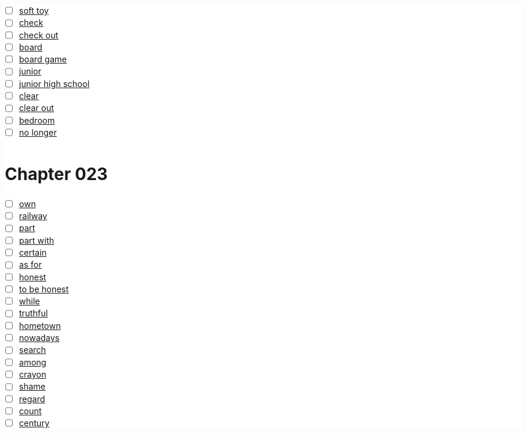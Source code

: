 - [ ] [soft toy](https://github.com/Tdahuyou/qwerty-learner-tools/blob/main/dict/PEPChuZhong8_2/soft%20toy.md)
- [ ] [check](https://github.com/Tdahuyou/qwerty-learner-tools/blob/main/dict/PEPChuZhong8_2/check.md)
- [ ] [check out](https://github.com/Tdahuyou/qwerty-learner-tools/blob/main/dict/PEPChuZhong8_2/check%20out.md)
- [ ] [board](https://github.com/Tdahuyou/qwerty-learner-tools/blob/main/dict/PEPChuZhong8_2/board.md)
- [ ] [board game](https://github.com/Tdahuyou/qwerty-learner-tools/blob/main/dict/PEPChuZhong8_2/board%20game.md)
- [ ] [junior](https://github.com/Tdahuyou/qwerty-learner-tools/blob/main/dict/PEPChuZhong8_2/junior.md)
- [ ] [junior high school](https://github.com/Tdahuyou/qwerty-learner-tools/blob/main/dict/PEPChuZhong8_2/junior%20high%20school.md)
- [ ] [clear](https://github.com/Tdahuyou/qwerty-learner-tools/blob/main/dict/PEPChuZhong8_2/clear.md)
- [ ] [clear out](https://github.com/Tdahuyou/qwerty-learner-tools/blob/main/dict/PEPChuZhong8_2/clear%20out.md)
- [ ] [bedroom](https://github.com/Tdahuyou/qwerty-learner-tools/blob/main/dict/PEPChuZhong8_2/bedroom.md)
- [ ] [no longer](https://github.com/Tdahuyou/qwerty-learner-tools/blob/main/dict/PEPChuZhong8_2/no%20longer.md)

# Chapter 023

- [ ] [own](https://github.com/Tdahuyou/qwerty-learner-tools/blob/main/dict/PEPChuZhong8_2/own.md)
- [ ] [railway](https://github.com/Tdahuyou/qwerty-learner-tools/blob/main/dict/PEPChuZhong8_2/railway.md)
- [ ] [part](https://github.com/Tdahuyou/qwerty-learner-tools/blob/main/dict/PEPChuZhong8_2/part.md)
- [ ] [part with](https://github.com/Tdahuyou/qwerty-learner-tools/blob/main/dict/PEPChuZhong8_2/part%20with.md)
- [ ] [certain](https://github.com/Tdahuyou/qwerty-learner-tools/blob/main/dict/PEPChuZhong8_2/certain.md)
- [ ] [as for](https://github.com/Tdahuyou/qwerty-learner-tools/blob/main/dict/PEPChuZhong8_2/as%20for.md)
- [ ] [honest](https://github.com/Tdahuyou/qwerty-learner-tools/blob/main/dict/PEPChuZhong8_2/honest.md)
- [ ] [to be honest](https://github.com/Tdahuyou/qwerty-learner-tools/blob/main/dict/PEPChuZhong8_2/to%20be%20honest.md)
- [ ] [while](https://github.com/Tdahuyou/qwerty-learner-tools/blob/main/dict/PEPChuZhong8_2/while.md)
- [ ] [truthful](https://github.com/Tdahuyou/qwerty-learner-tools/blob/main/dict/PEPChuZhong8_2/truthful.md)
- [ ] [hometown](https://github.com/Tdahuyou/qwerty-learner-tools/blob/main/dict/PEPChuZhong8_2/hometown.md)
- [ ] [nowadays](https://github.com/Tdahuyou/qwerty-learner-tools/blob/main/dict/PEPChuZhong8_2/nowadays.md)
- [ ] [search](https://github.com/Tdahuyou/qwerty-learner-tools/blob/main/dict/PEPChuZhong8_2/search.md)
- [ ] [among](https://github.com/Tdahuyou/qwerty-learner-tools/blob/main/dict/PEPChuZhong8_2/among.md)
- [ ] [crayon](https://github.com/Tdahuyou/qwerty-learner-tools/blob/main/dict/PEPChuZhong8_2/crayon.md)
- [ ] [shame](https://github.com/Tdahuyou/qwerty-learner-tools/blob/main/dict/PEPChuZhong8_2/shame.md)
- [ ] [regard](https://github.com/Tdahuyou/qwerty-learner-tools/blob/main/dict/PEPChuZhong8_2/regard.md)
- [ ] [count](https://github.com/Tdahuyou/qwerty-learner-tools/blob/main/dict/PEPChuZhong8_2/count.md)
- [ ] [century](https://github.com/Tdahuyou/qwerty-learner-tools/blob/main/dict/PEPChuZhong8_2/century.md)